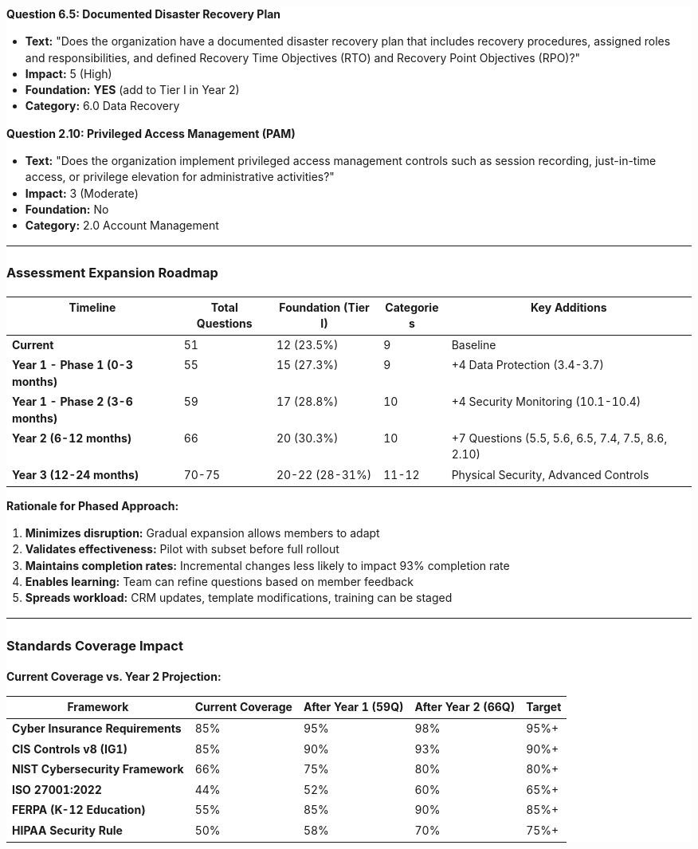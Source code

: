 **Question 6.5: Documented Disaster Recovery Plan**
- **Text:** "Does the organization have a documented disaster recovery plan that includes recovery procedures, assigned roles and responsibilities, and defined Recovery Time Objectives (RTO) and Recovery Point Objectives (RPO)?"
- **Impact:** 5 (High)
- **Foundation:** **YES** (add to Tier I in Year 2)
- **Category:** 6.0 Data Recovery

**Question 2.10: Privileged Access Management (PAM)**
- **Text:** "Does the organization implement privileged access management controls such as session recording, just-in-time access, or privilege elevation for administrative activities?"
- **Impact:** 3 (Moderate)
- **Foundation:** No
- **Category:** 2.0 Account Management

---

### Assessment Expansion Roadmap

| Timeline | Total Questions | Foundation (Tier I) | Categories | Key Additions |
|----------|----------------|-------------------|------------|---------------|
| **Current** | 51 | 12 (23.5%) | 9 | Baseline |
| **Year 1 - Phase 1 (0-3 months)** | 55 | 15 (27.3%) | 9 | +4 Data Protection (3.4-3.7) |
| **Year 1 - Phase 2 (3-6 months)** | 59 | 17 (28.8%) | 10 | +4 Security Monitoring (10.1-10.4) |
| **Year 2 (6-12 months)** | 66 | 20 (30.3%) | 10 | +7 Questions (5.5, 5.6, 6.5, 7.4, 7.5, 8.6, 2.10) |
| **Year 3 (12-24 months)** | 70-75 | 20-22 (28-31%) | 11-12 | Physical Security, Advanced Controls |

**Rationale for Phased Approach:**
1. **Minimizes disruption:** Gradual expansion allows members to adapt
2. **Validates effectiveness:** Pilot with subset before full rollout
3. **Maintains completion rates:** Incremental changes less likely to impact 93% completion rate
4. **Enables learning:** Team can refine questions based on member feedback
5. **Spreads workload:** CRM updates, template modifications, training can be staged

---

### Standards Coverage Impact

**Current Coverage vs. Year 2 Projection:**

| Framework | Current Coverage | After Year 1 (59Q) | After Year 2 (66Q) | Target |
|-----------|------------------|-------------------|-------------------|--------|
| **Cyber Insurance Requirements** | 85% | 95% | 98% | 95%+ |
| **CIS Controls v8 (IG1)** | 85% | 90% | 93% | 90%+ |
| **NIST Cybersecurity Framework** | 66% | 75% | 80% | 80%+ |
| **ISO 27001:2022** | 44% | 52% | 60% | 65%+ |
| **FERPA (K-12 Education)** | 55% | 85% | 90% | 85%+ |
| **HIPAA Security Rule** | 50% | 58% | 70% | 75%+ |
